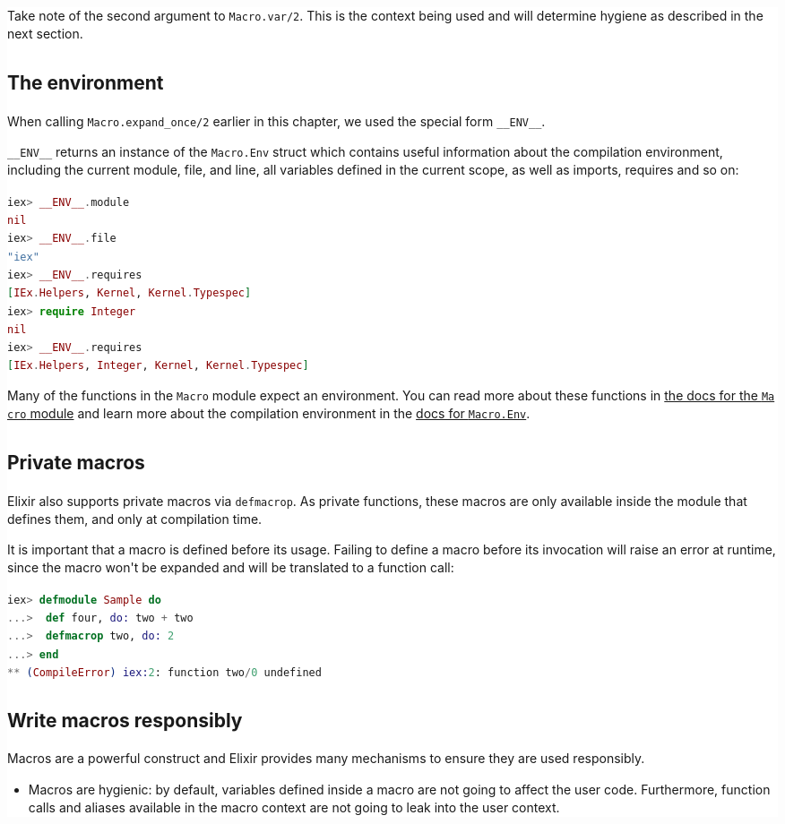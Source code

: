 Take note of the second argument to `Macro.var/2`. This is the context being used and will determine hygiene as described in the next section.

## The environment

When calling `Macro.expand_once/2` earlier in this chapter, we used the special form `__ENV__`.

`__ENV__` returns an instance of the `Macro.Env` struct which contains useful information about the compilation environment, including the current module, file, and line, all variables defined in the current scope, as well as imports, requires and so on:

```elixir
iex> __ENV__.module
nil
iex> __ENV__.file
"iex"
iex> __ENV__.requires
[IEx.Helpers, Kernel, Kernel.Typespec]
iex> require Integer
nil
iex> __ENV__.requires
[IEx.Helpers, Integer, Kernel, Kernel.Typespec]
```

Many of the functions in the `Macro` module expect an environment. You can read more about these functions in [the docs for the `Macro` module](https://hexdocs.pm/elixir/Macro.html) and learn more about the compilation environment in the [docs for `Macro.Env`](https://hexdocs.pm/elixir/Macro.Env.html).

## Private macros

Elixir also supports private macros via `defmacrop`. As private functions, these macros are only available inside the module that defines them, and only at compilation time.

It is important that a macro is defined before its usage. Failing to define a macro before its invocation will raise an error at runtime, since the macro won't be expanded and will be translated to a function call:

```elixir
iex> defmodule Sample do
...>  def four, do: two + two
...>  defmacrop two, do: 2
...> end
** (CompileError) iex:2: function two/0 undefined
```

## Write macros responsibly

Macros are a powerful construct and Elixir provides many mechanisms to ensure they are used responsibly.

* Macros are hygienic: by default, variables defined inside a macro are not going to affect the user code. Furthermore, function calls and aliases available in the macro context are not going to leak into the user context.
